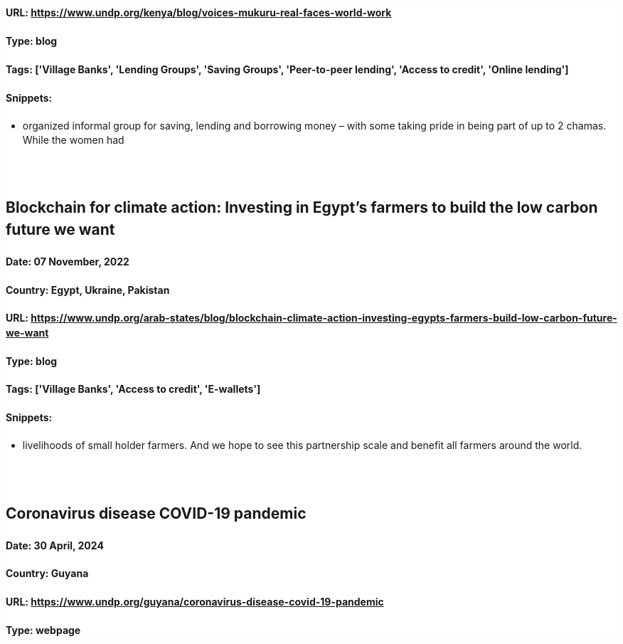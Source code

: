 #### URL: <a href="https://www.undp.org/kenya/blog/voices-mukuru-real-faces-world-work" target="_blank">https://www.undp.org/kenya/blog/voices-mukuru-real-faces-world-work</a>

#### Type: blog

#### Tags: ['Village Banks', 'Lending Groups', 'Saving Groups', 'Peer-to-peer lending', 'Access to credit', 'Online lending']

#### Snippets:
- organized informal group for saving, lending and borrowing money – with some taking pride in being part of up to 2 chamas. While the women had
<br/><br/><br/>


## Blockchain for climate action: Investing in Egypt’s farmers to build the low carbon future we want

#### Date: 07 November, 2022

#### Country: Egypt, Ukraine, Pakistan

#### URL: <a href="https://www.undp.org/arab-states/blog/blockchain-climate-action-investing-egypts-farmers-build-low-carbon-future-we-want" target="_blank">https://www.undp.org/arab-states/blog/blockchain-climate-action-investing-egypts-farmers-build-low-carbon-future-we-want</a>

#### Type: blog

#### Tags: ['Village Banks', 'Access to credit', 'E-wallets']

#### Snippets:
- livelihoods of small holder farmers. And we hope to see this partnership scale and benefit all farmers around the world.
<br/><br/><br/>


## Coronavirus disease COVID-19 pandemic

#### Date: 30 April, 2024

#### Country: Guyana

#### URL: <a href="https://www.undp.org/guyana/coronavirus-disease-covid-19-pandemic" target="_blank">https://www.undp.org/guyana/coronavirus-disease-covid-19-pandemic</a>

#### Type: webpage
